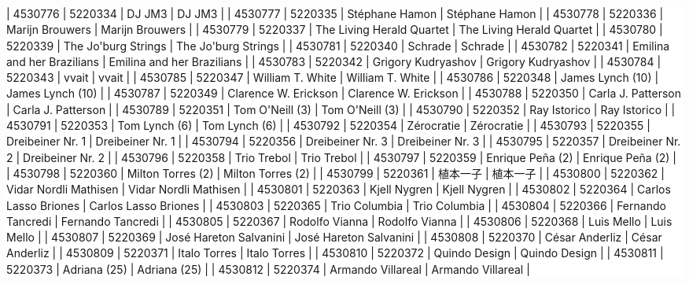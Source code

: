 | 4530776 | 5220334 | DJ JM3 | DJ JM3 |
| 4530777 | 5220335 | Stéphane Hamon | Stéphane Hamon |
| 4530778 | 5220336 | Marijn Brouwers | Marijn Brouwers |
| 4530779 | 5220337 | The Living Herald Quartet | The Living Herald Quartet |
| 4530780 | 5220339 | The Jo'burg Strings | The Jo'burg Strings |
| 4530781 | 5220340 | Schrade | Schrade |
| 4530782 | 5220341 | Emilina and her Brazilians | Emilina and her Brazilians |
| 4530783 | 5220342 | Grigory Kudryashov | Grigory Kudryashov |
| 4530784 | 5220343 | vvait | vvait |
| 4530785 | 5220347 | William T. White | William T. White |
| 4530786 | 5220348 | James Lynch (10) | James Lynch (10) |
| 4530787 | 5220349 | Clarence W. Erickson | Clarence W. Erickson |
| 4530788 | 5220350 | Carla J. Patterson | Carla J. Patterson |
| 4530789 | 5220351 | Tom O'Neill (3) | Tom O'Neill (3) |
| 4530790 | 5220352 | Ray Istorico | Ray Istorico |
| 4530791 | 5220353 | Tom Lynch (6) | Tom Lynch (6) |
| 4530792 | 5220354 | Zérocratie | Zérocratie |
| 4530793 | 5220355 | Dreibeiner Nr. 1 | Dreibeiner Nr. 1 |
| 4530794 | 5220356 | Dreibeiner Nr. 3 | Dreibeiner Nr. 3 |
| 4530795 | 5220357 | Dreibeiner Nr. 2 | Dreibeiner Nr. 2 |
| 4530796 | 5220358 | Trio Trebol | Trio Trebol |
| 4530797 | 5220359 | Enrique Peña (2) | Enrique Peña (2) |
| 4530798 | 5220360 | Milton Torres (2) | Milton Torres (2) |
| 4530799 | 5220361 | 植本一子 | 植本一子 |
| 4530800 | 5220362 | Vidar Nordli Mathisen | Vidar Nordli Mathisen |
| 4530801 | 5220363 | Kjell Nygren | Kjell Nygren |
| 4530802 | 5220364 | Carlos Lasso Briones | Carlos Lasso Briones |
| 4530803 | 5220365 | Trio Columbia | Trio Columbia |
| 4530804 | 5220366 | Fernando Tancredi | Fernando Tancredi |
| 4530805 | 5220367 | Rodolfo Vianna | Rodolfo Vianna |
| 4530806 | 5220368 | Luis Mello | Luis Mello |
| 4530807 | 5220369 | José Hareton Salvanini | José Hareton Salvanini |
| 4530808 | 5220370 | César Anderliz | César Anderliz |
| 4530809 | 5220371 | Italo Torres | Italo Torres |
| 4530810 | 5220372 | Quindo Design | Quindo Design |
| 4530811 | 5220373 | Adriana (25) | Adriana (25) |
| 4530812 | 5220374 | Armando Villareal | Armando Villareal |